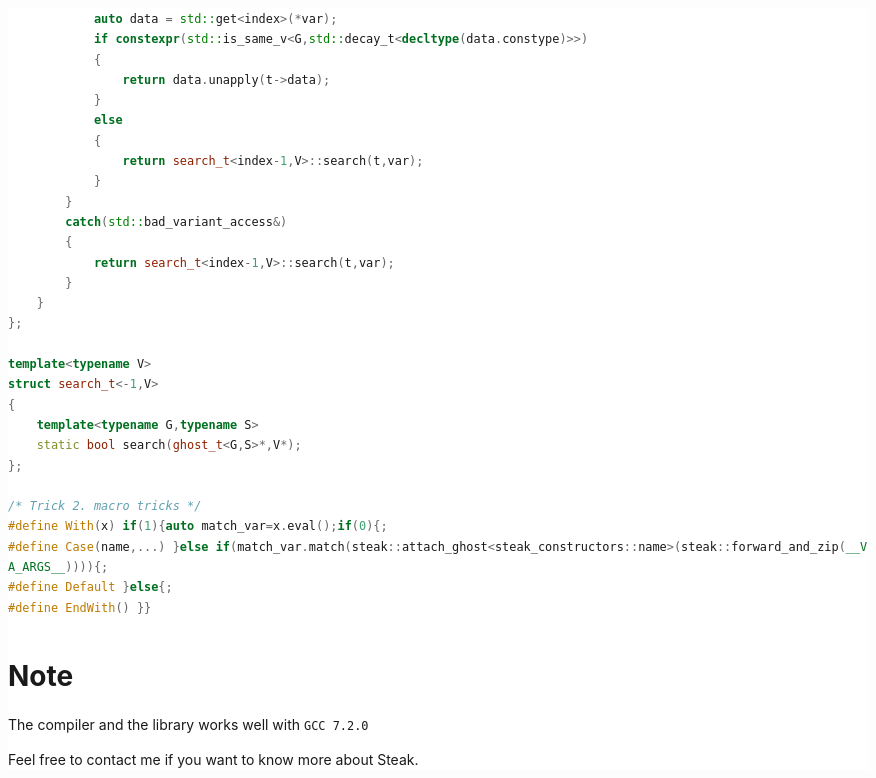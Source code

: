 ```c++
            auto data = std::get<index>(*var);
            if constexpr(std::is_same_v<G,std::decay_t<decltype(data.constype)>>)
            {
                return data.unapply(t->data); 
            }
            else
            {
                return search_t<index-1,V>::search(t,var);
            }
        }
        catch(std::bad_variant_access&)
        {
            return search_t<index-1,V>::search(t,var);
        }
    }
};

template<typename V>
struct search_t<-1,V>
{
    template<typename G,typename S>
    static bool search(ghost_t<G,S>*,V*);
};

/* Trick 2. macro tricks */
#define With(x) if(1){auto match_var=x.eval();if(0){;
#define Case(name,...) }else if(match_var.match(steak::attach_ghost<steak_constructors::name>(steak::forward_and_zip(__VA_ARGS__)))){;
#define Default }else{;
#define EndWith() }}
```

# Note
The compiler and the library works well with `GCC 7.2.0`

Feel free to contact me if you want to know more about Steak.